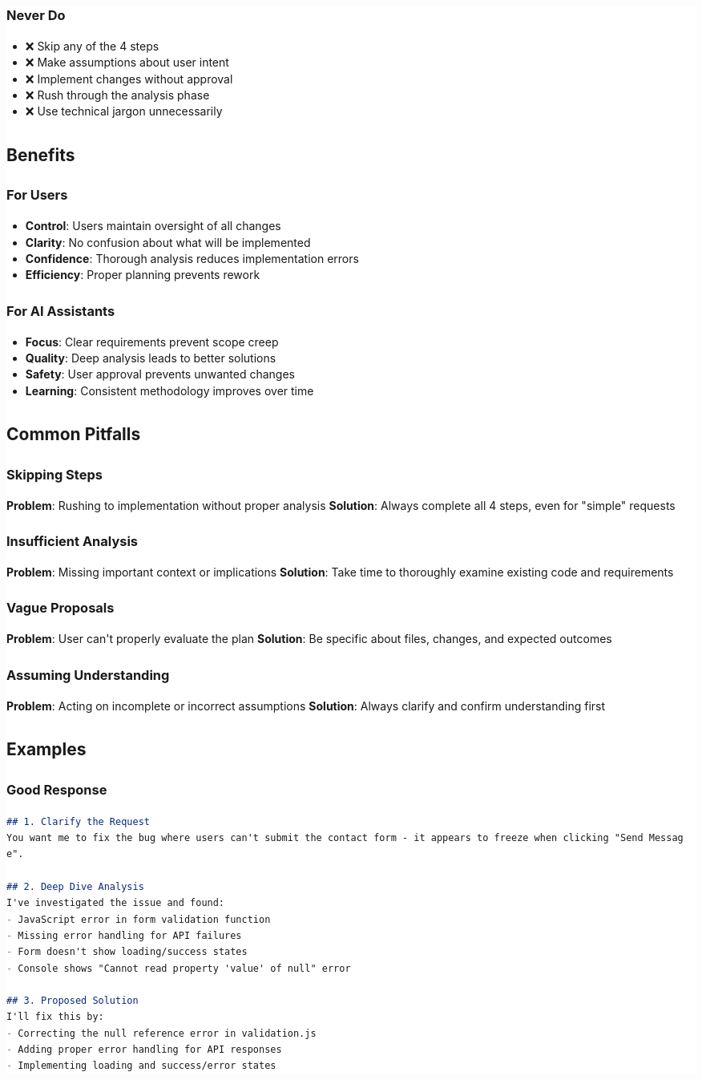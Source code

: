 ### Never Do
- ❌ Skip any of the 4 steps
- ❌ Make assumptions about user intent
- ❌ Implement changes without approval
- ❌ Rush through the analysis phase
- ❌ Use technical jargon unnecessarily

## Benefits

### For Users
- **Control**: Users maintain oversight of all changes
- **Clarity**: No confusion about what will be implemented
- **Confidence**: Thorough analysis reduces implementation errors
- **Efficiency**: Proper planning prevents rework

### For AI Assistants
- **Focus**: Clear requirements prevent scope creep
- **Quality**: Deep analysis leads to better solutions
- **Safety**: User approval prevents unwanted changes
- **Learning**: Consistent methodology improves over time

## Common Pitfalls

### Skipping Steps
**Problem**: Rushing to implementation without proper analysis
**Solution**: Always complete all 4 steps, even for "simple" requests

### Insufficient Analysis
**Problem**: Missing important context or implications
**Solution**: Take time to thoroughly examine existing code and requirements

### Vague Proposals
**Problem**: User can't properly evaluate the plan
**Solution**: Be specific about files, changes, and expected outcomes

### Assuming Understanding
**Problem**: Acting on incomplete or incorrect assumptions
**Solution**: Always clarify and confirm understanding first

## Examples

### Good Response
```markdown
## 1. Clarify the Request
You want me to fix the bug where users can't submit the contact form - it appears to freeze when clicking "Send Message".

## 2. Deep Dive Analysis
I've investigated the issue and found:
- JavaScript error in form validation function
- Missing error handling for API failures
- Form doesn't show loading/success states
- Console shows "Cannot read property 'value' of null" error

## 3. Proposed Solution
I'll fix this by:
- Correcting the null reference error in validation.js
- Adding proper error handling for API responses
- Implementing loading and success/error states
```